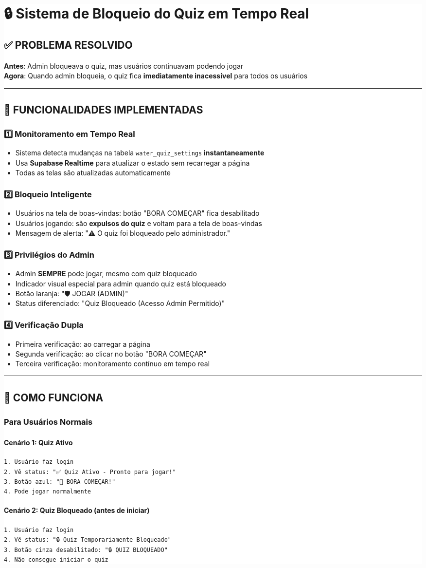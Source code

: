 # 🔒 Sistema de Bloqueio do Quiz em Tempo Real

## ✅ PROBLEMA RESOLVIDO

**Antes**: Admin bloqueava o quiz, mas usuários continuavam podendo jogar  
**Agora**: Quando admin bloqueia, o quiz fica **imediatamente inacessível** para todos os usuários

---

## 🚀 FUNCIONALIDADES IMPLEMENTADAS

### 1️⃣ **Monitoramento em Tempo Real**
- Sistema detecta mudanças na tabela `water_quiz_settings` **instantaneamente**
- Usa **Supabase Realtime** para atualizar o estado sem recarregar a página
- Todas as telas são atualizadas automaticamente

### 2️⃣ **Bloqueio Inteligente**
- Usuários na tela de boas-vindas: botão "BORA COMEÇAR" fica desabilitado
- Usuários jogando: são **expulsos do quiz** e voltam para a tela de boas-vindas
- Mensagem de alerta: "⚠️ O quiz foi bloqueado pelo administrador."

### 3️⃣ **Privilégios do Admin**
- Admin **SEMPRE** pode jogar, mesmo com quiz bloqueado
- Indicador visual especial para admin quando quiz está bloqueado
- Botão laranja: "🛡️ JOGAR (ADMIN)"
- Status diferenciado: "Quiz Bloqueado (Acesso Admin Permitido)"

### 4️⃣ **Verificação Dupla**
- Primeira verificação: ao carregar a página
- Segunda verificação: ao clicar no botão "BORA COMEÇAR"
- Terceira verificação: monitoramento contínuo em tempo real

---

## 🎯 COMO FUNCIONA

### Para Usuários Normais

#### Cenário 1: Quiz Ativo
```
1. Usuário faz login
2. Vê status: "✅ Quiz Ativo - Pronto para jogar!"
3. Botão azul: "🚀 BORA COMEÇAR!"
4. Pode jogar normalmente
```

#### Cenário 2: Quiz Bloqueado (antes de iniciar)
```
1. Usuário faz login
2. Vê status: "🔒 Quiz Temporariamente Bloqueado"
3. Botão cinza desabilitado: "🔒 QUIZ BLOQUEADO"
4. Não consegue iniciar o quiz
```

